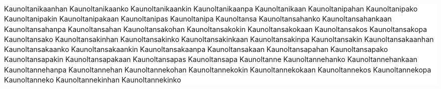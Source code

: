 Kaunoltanikaanhan
Kaunoltanikaanko
Kaunoltanikaankin
Kaunoltanikaanpa
Kaunoltanikaan
Kaunoltanipahan
Kaunoltanipako
Kaunoltanipakin
Kaunoltanipakaan
Kaunoltanipas
Kaunoltanipa
Kaunoltansa
Kaunoltansahanko
Kaunoltansahankaan
Kaunoltansahanpa
Kaunoltansahan
Kaunoltansakohan
Kaunoltansakokin
Kaunoltansakokaan
Kaunoltansakos
Kaunoltansakopa
Kaunoltansako
Kaunoltansakinhan
Kaunoltansakinko
Kaunoltansakinkaan
Kaunoltansakinpa
Kaunoltansakin
Kaunoltansakaanhan
Kaunoltansakaanko
Kaunoltansakaankin
Kaunoltansakaanpa
Kaunoltansakaan
Kaunoltansapahan
Kaunoltansapako
Kaunoltansapakin
Kaunoltansapakaan
Kaunoltansapas
Kaunoltansapa
Kaunoltanne
Kaunoltannehanko
Kaunoltannehankaan
Kaunoltannehanpa
Kaunoltannehan
Kaunoltannekohan
Kaunoltannekokin
Kaunoltannekokaan
Kaunoltannekos
Kaunoltannekopa
Kaunoltanneko
Kaunoltannekinhan
Kaunoltannekinko

